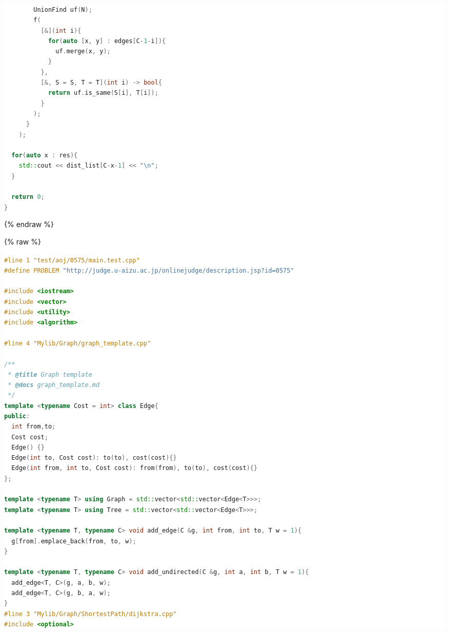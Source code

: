 ```cpp
        UnionFind uf(N);
        f(
          [&](int i){
            for(auto [x, y] : edges[C-1-i]){
              uf.merge(x, y);
            }
          },
          [&, S = S, T = T](int i) -> bool{
            return uf.is_same(S[i], T[i]);
          }
        );
      }
    );
  
  for(auto x : res){
    std::cout << dist_list[C-x-1] << "\n";
  }  
  
  return 0;
}


```
{% endraw %}

<a id="bundled"></a>
{% raw %}
```cpp
#line 1 "test/aoj/0575/main.test.cpp"
#define PROBLEM "http://judge.u-aizu.ac.jp/onlinejudge/description.jsp?id=0575"

#include <iostream>
#include <vector>
#include <utility>
#include <algorithm>

#line 4 "Mylib/Graph/graph_template.cpp"

/**
 * @title Graph template
 * @docs graph_template.md
 */
template <typename Cost = int> class Edge{
public:
  int from,to;
  Cost cost;
  Edge() {}
  Edge(int to, Cost cost): to(to), cost(cost){}
  Edge(int from, int to, Cost cost): from(from), to(to), cost(cost){}
};

template <typename T> using Graph = std::vector<std::vector<Edge<T>>>;
template <typename T> using Tree = std::vector<std::vector<Edge<T>>>;

template <typename T, typename C> void add_edge(C &g, int from, int to, T w = 1){
  g[from].emplace_back(from, to, w);
}

template <typename T, typename C> void add_undirected(C &g, int a, int b, T w = 1){
  add_edge<T, C>(g, a, b, w);
  add_edge<T, C>(g, b, a, w);
}
#line 3 "Mylib/Graph/ShortestPath/dijkstra.cpp"
#include <optional>
```